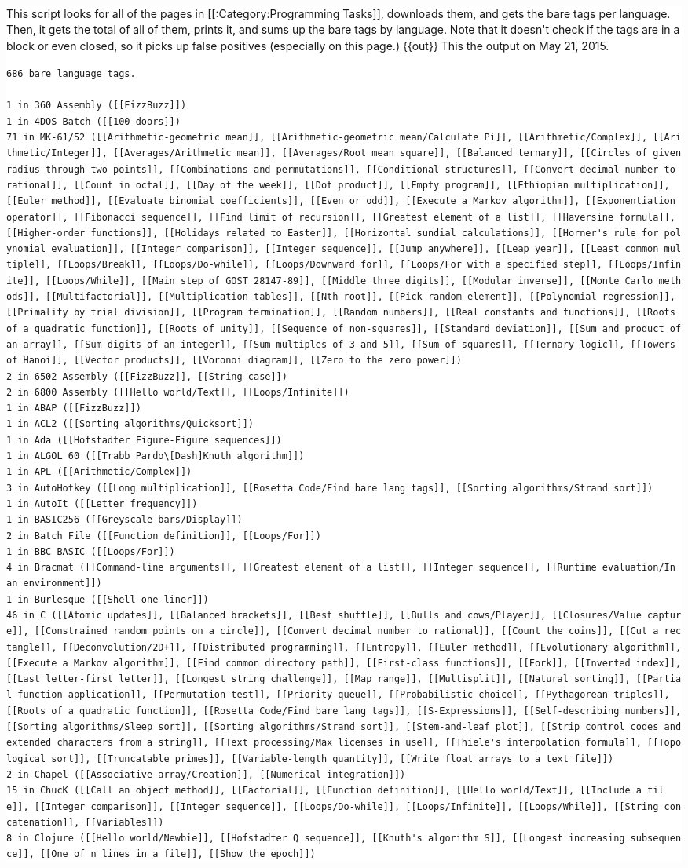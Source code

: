 This script looks for all of the pages in [[:Category:Programming Tasks]], downloads them, and gets the bare tags per language. Then, it gets the total of all of them, prints it, and sums up the bare tags by language. Note that it doesn't check if the tags are in a block or even closed, so it picks up false positives (especially on this page.)
{{out}}
This the output on May 21, 2015.

```txt
686 bare language tags.

1 in 360 Assembly ([[FizzBuzz]])
1 in 4DOS Batch ([[100 doors]])
71 in MK-61/52 ([[Arithmetic-geometric mean]], [[Arithmetic-geometric mean/Calculate Pi]], [[Arithmetic/Complex]], [[Arithmetic/Integer]], [[Averages/Arithmetic mean]], [[Averages/Root mean square]], [[Balanced ternary]], [[Circles of given radius through two points]], [[Combinations and permutations]], [[Conditional structures]], [[Convert decimal number to rational]], [[Count in octal]], [[Day of the week]], [[Dot product]], [[Empty program]], [[Ethiopian multiplication]], [[Euler method]], [[Evaluate binomial coefficients]], [[Even or odd]], [[Execute a Markov algorithm]], [[Exponentiation operator]], [[Fibonacci sequence]], [[Find limit of recursion]], [[Greatest element of a list]], [[Haversine formula]], [[Higher-order functions]], [[Holidays related to Easter]], [[Horizontal sundial calculations]], [[Horner's rule for polynomial evaluation]], [[Integer comparison]], [[Integer sequence]], [[Jump anywhere]], [[Leap year]], [[Least common multiple]], [[Loops/Break]], [[Loops/Do-while]], [[Loops/Downward for]], [[Loops/For with a specified step]], [[Loops/Infinite]], [[Loops/While]], [[Main step of GOST 28147-89]], [[Middle three digits]], [[Modular inverse]], [[Monte Carlo methods]], [[Multifactorial]], [[Multiplication tables]], [[Nth root]], [[Pick random element]], [[Polynomial regression]], [[Primality by trial division]], [[Program termination]], [[Random numbers]], [[Real constants and functions]], [[Roots of a quadratic function]], [[Roots of unity]], [[Sequence of non-squares]], [[Standard deviation]], [[Sum and product of an array]], [[Sum digits of an integer]], [[Sum multiples of 3 and 5]], [[Sum of squares]], [[Ternary logic]], [[Towers of Hanoi]], [[Vector products]], [[Voronoi diagram]], [[Zero to the zero power]])
2 in 6502 Assembly ([[FizzBuzz]], [[String case]])
2 in 6800 Assembly ([[Hello world/Text]], [[Loops/Infinite]])
1 in ABAP ([[FizzBuzz]])
1 in ACL2 ([[Sorting algorithms/Quicksort]])
1 in Ada ([[Hofstadter Figure-Figure sequences]])
1 in ALGOL 60 ([[Trabb Pardo\[Dash]Knuth algorithm]])
1 in APL ([[Arithmetic/Complex]])
3 in AutoHotkey ([[Long multiplication]], [[Rosetta Code/Find bare lang tags]], [[Sorting algorithms/Strand sort]])
1 in AutoIt ([[Letter frequency]])
1 in BASIC256 ([[Greyscale bars/Display]])
2 in Batch File ([[Function definition]], [[Loops/For]])
1 in BBC BASIC ([[Loops/For]])
4 in Bracmat ([[Command-line arguments]], [[Greatest element of a list]], [[Integer sequence]], [[Runtime evaluation/In an environment]])
1 in Burlesque ([[Shell one-liner]])
46 in C ([[Atomic updates]], [[Balanced brackets]], [[Best shuffle]], [[Bulls and cows/Player]], [[Closures/Value capture]], [[Constrained random points on a circle]], [[Convert decimal number to rational]], [[Count the coins]], [[Cut a rectangle]], [[Deconvolution/2D+]], [[Distributed programming]], [[Entropy]], [[Euler method]], [[Evolutionary algorithm]], [[Execute a Markov algorithm]], [[Find common directory path]], [[First-class functions]], [[Fork]], [[Inverted index]], [[Last letter-first letter]], [[Longest string challenge]], [[Map range]], [[Multisplit]], [[Natural sorting]], [[Partial function application]], [[Permutation test]], [[Priority queue]], [[Probabilistic choice]], [[Pythagorean triples]], [[Roots of a quadratic function]], [[Rosetta Code/Find bare lang tags]], [[S-Expressions]], [[Self-describing numbers]], [[Sorting algorithms/Sleep sort]], [[Sorting algorithms/Strand sort]], [[Stem-and-leaf plot]], [[Strip control codes and extended characters from a string]], [[Text processing/Max licenses in use]], [[Thiele's interpolation formula]], [[Topological sort]], [[Truncatable primes]], [[Variable-length quantity]], [[Write float arrays to a text file]])
2 in Chapel ([[Associative array/Creation]], [[Numerical integration]])
15 in ChucK ([[Call an object method]], [[Factorial]], [[Function definition]], [[Hello world/Text]], [[Include a file]], [[Integer comparison]], [[Integer sequence]], [[Loops/Do-while]], [[Loops/Infinite]], [[Loops/While]], [[String concatenation]], [[Variables]])
8 in Clojure ([[Hello world/Newbie]], [[Hofstadter Q sequence]], [[Knuth's algorithm S]], [[Longest increasing subsequence]], [[One of n lines in a file]], [[Show the epoch]])
```